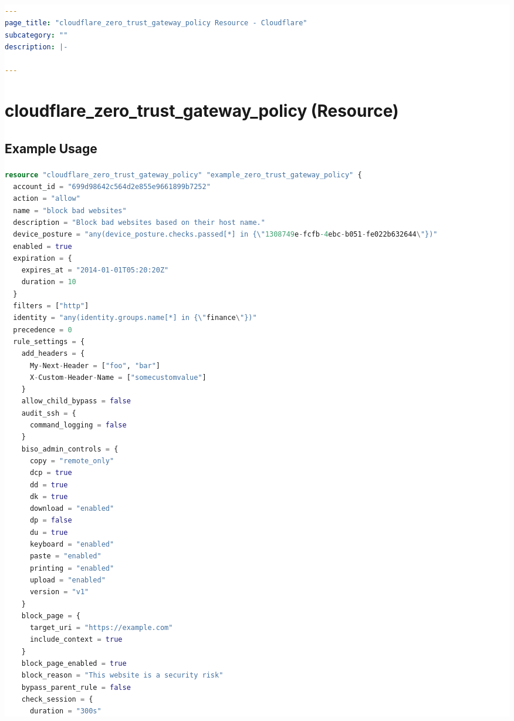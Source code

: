 ```yaml
---
page_title: "cloudflare_zero_trust_gateway_policy Resource - Cloudflare"
subcategory: ""
description: |-
  
---
```


# cloudflare_zero_trust_gateway_policy (Resource)



## Example Usage

```terraform
resource "cloudflare_zero_trust_gateway_policy" "example_zero_trust_gateway_policy" {
  account_id = "699d98642c564d2e855e9661899b7252"
  action = "allow"
  name = "block bad websites"
  description = "Block bad websites based on their host name."
  device_posture = "any(device_posture.checks.passed[*] in {\"1308749e-fcfb-4ebc-b051-fe022b632644\"})"
  enabled = true
  expiration = {
    expires_at = "2014-01-01T05:20:20Z"
    duration = 10
  }
  filters = ["http"]
  identity = "any(identity.groups.name[*] in {\"finance\"})"
  precedence = 0
  rule_settings = {
    add_headers = {
      My-Next-Header = ["foo", "bar"]
      X-Custom-Header-Name = ["somecustomvalue"]
    }
    allow_child_bypass = false
    audit_ssh = {
      command_logging = false
    }
    biso_admin_controls = {
      copy = "remote_only"
      dcp = true
      dd = true
      dk = true
      download = "enabled"
      dp = false
      du = true
      keyboard = "enabled"
      paste = "enabled"
      printing = "enabled"
      upload = "enabled"
      version = "v1"
    }
    block_page = {
      target_uri = "https://example.com"
      include_context = true
    }
    block_page_enabled = true
    block_reason = "This website is a security risk"
    bypass_parent_rule = false
    check_session = {
      duration = "300s"
```